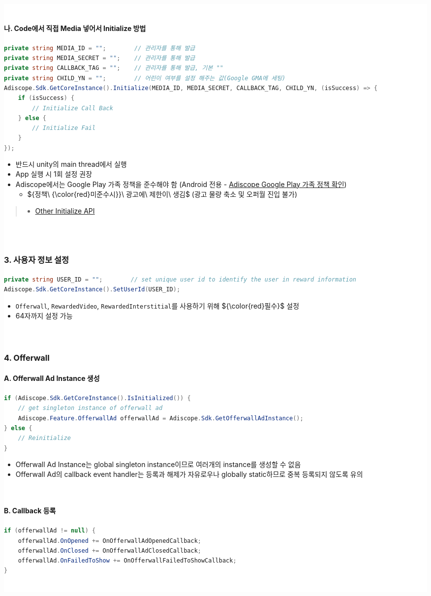 <br/>

#### 나. Code에서 직접 Media 넣어서 Initialize 방법
```csharp
private string MEDIA_ID = "";        // 관리자를 통해 발급
private string MEDIA_SECRET = "";    // 관리자를 통해 발급
private string CALLBACK_TAG = "";    // 관리자를 통해 발급, 기본 ""
private string CHILD_YN = "";        // 어린이 여부를 설정 해주는 값(Google GMA에 세팅)
Adiscope.Sdk.GetCoreInstance().Initialize(MEDIA_ID, MEDIA_SECRET, CALLBACK_TAG, CHILD_YN, (isSuccess) => {
    if (isSuccess) {
        // Initialize Call Back
    } else {
        // Initialize Fail
    }
});
```
- 반드시 unity의 main thread에서 실행
- App 실행 시 1회 설정 권장
- Adiscope에서는 Google Play 가족 정책을 준수해야 함 (Android 전용 - [Adiscope Google Play 가족 정책 확인](./docs/familiespolicy.md))
  - ${정책\ {\color{red}미준수시}}\ 광고에\ 제한이\ 생김$ (광고 물량 축소 및 오퍼월 진입 불가)
> - [Other Initialize API](./docs/other_api.md#initialize) 

<br/><br/>

### 3. 사용자 정보 설정
```csharp
private string USER_ID = "";        // set unique user id to identify the user in reward information
Adiscope.Sdk.GetCoreInstance().SetUserId(USER_ID);
```
- `Offerwall`, `RewardedVideo`, `RewardedInterstitial`를 사용하기 위해 ${\color{red}필수}$ 설정
- 64자까지 설정 가능 
<br/><br/><br/>

### 4. Offerwall
#### A. Offerwall Ad Instance 생성
```csharp
if (Adiscope.Sdk.GetCoreInstance().IsInitialized()) {
    // get singleton instance of offerwall ad
    Adiscope.Feature.OfferwallAd offerwallAd = Adiscope.Sdk.GetOfferwallAdInstance();
} else {
    // Reinitialize
}
```
- Offerwall Ad Instance는 global singleton instance이므로 여러개의 instance를 생성할 수 없음
- Offerwall Ad의 callback event handler는 등록과 해제가 자유로우나 globally static하므로 중복 등록되지 않도록 유의
<br/>

#### B. Callback 등록
```csharp
if (offerwallAd != null) {
    offerwallAd.OnOpened += OnOfferwallAdOpenedCallback;
    offerwallAd.OnClosed += OnOfferwallAdClosedCallback;
    offerwallAd.OnFailedToShow += OnOfferwallFailedToShowCallback;
}
```
<br/>
